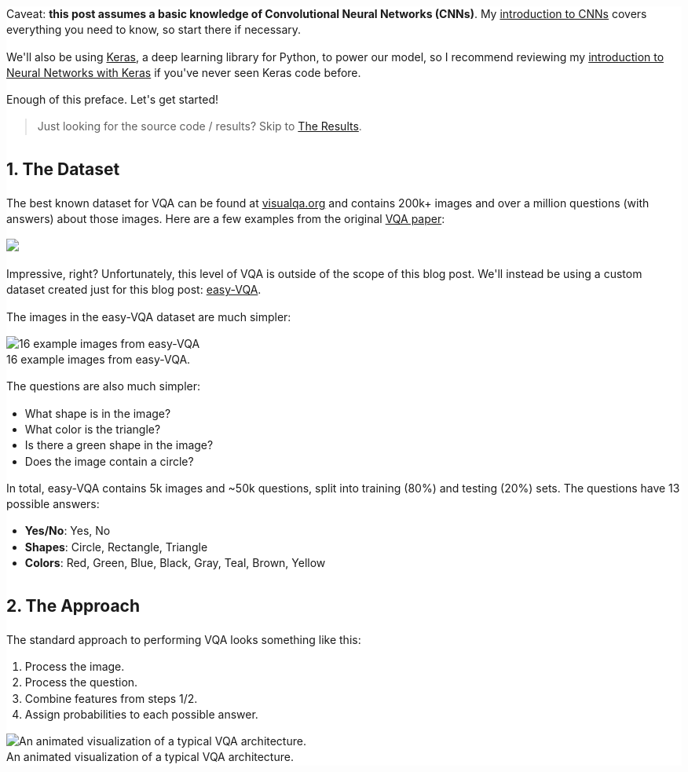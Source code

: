 Caveat: **this post assumes a basic knowledge of Convolutional Neural Networks (CNNs)**. My [introduction to CNNs](/blog/intro-to-cnns-part-1/) covers everything you need to know, so start there if necessary.

We'll also be using [Keras](https://keras.io/), a deep learning library for Python, to power our model, so I recommend reviewing my [introduction to Neural Networks with Keras](/blog/keras-neural-network-tutorial/) if you've never seen Keras code before.

Enough of this preface. Let's get started!

> Just looking for the source code / results? Skip to [The Results](#8-the-results).

## 1. The Dataset

The best known dataset for VQA can be found at [visualqa.org](https://visualqa.org) and contains 200k+ images and over a million questions (with answers) about those images. Here are a few examples from the original [VQA paper](https://arxiv.org/pdf/1505.00468.pdf):

![](./media-link/vqa-post/vqa-example.png)

Impressive, right? Unfortunately, this level of VQA is outside of the scope of this blog post. We'll instead be using a custom dataset created just for this blog post: [easy-VQA](https://github.com/rifkihp/easy-VQA).

The images in the easy-VQA dataset are much simpler:

<img src="/media/vqa-post/examples.svg" loading="lazy" alt="16 example images from easy-VQA" />
<figcaption>16 example images from easy-VQA.</figcaption>

The questions are also much simpler:

- What shape is in the image?
- What color is the triangle?
- Is there a green shape in the image?
- Does the image contain a circle?

In total, easy-VQA contains 5k images and ~50k questions, split into training (80%) and testing (20%) sets. The questions have 13 possible answers:

- **Yes/No**: Yes, No
- **Shapes**: Circle, Rectangle, Triangle
- **Colors**: Red, Green, Blue, Black, Gray, Teal, Brown, Yellow

## 2. The Approach

The standard approach to performing VQA looks something like this:

1. Process the image.
2. Process the question.
3. Combine features from steps 1/2.
4. Assign probabilities to each possible answer.

<img src="/media/vqa-post/architecture.gif" loading="lazy" alt="An animated visualization of a typical VQA architecture.">
<figcaption>An animated visualization of a typical VQA architecture.</figcaption>
